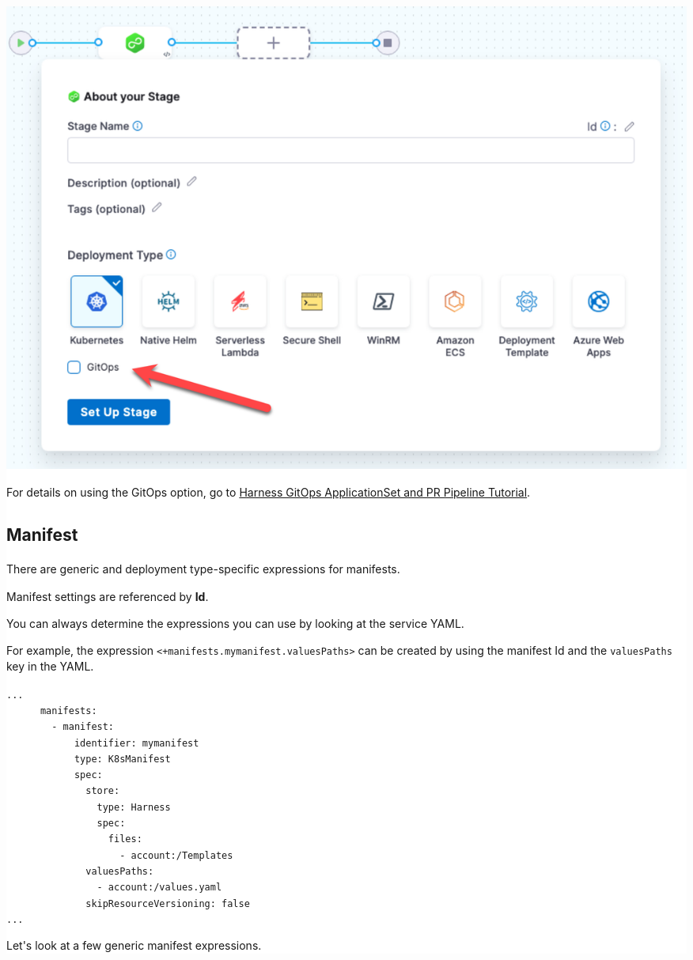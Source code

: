 ![](./static/harness-variables-37.png)

For details on using the GitOps option, go to [Harness GitOps ApplicationSet and PR Pipeline Tutorial](/docs/continuous-delivery/gitops/harness-cd-git-ops-quickstart).

## Manifest

There are generic and deployment type-specific expressions for manifests.

Manifest settings are referenced by **Id**.

You can always determine the expressions you can use by looking at the service YAML.

For example, the expression `<+manifests.mymanifest.valuesPaths>` can be created by using the manifest Id and the `valuesPaths` key in the YAML.


```
...  
      manifests:  
        - manifest:  
            identifier: mymanifest  
            type: K8sManifest  
            spec:  
              store:  
                type: Harness  
                spec:  
                  files:  
                    - account:/Templates  
              valuesPaths:  
                - account:/values.yaml  
              skipResourceVersioning: false  
...
```
Let's look at a few generic manifest expressions.
